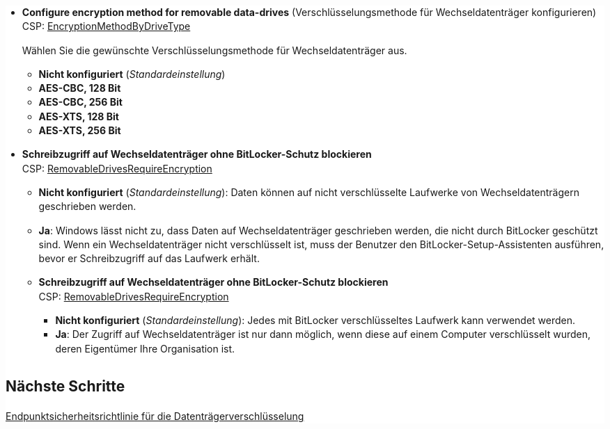   - **Configure encryption method for removable data-drives** (Verschlüsselungsmethode für Wechseldatenträger konfigurieren)  
    CSP: [EncryptionMethodByDriveType](https://go.microsoft.com/fwlink/?linkid=872526)

    Wählen Sie die gewünschte Verschlüsselungsmethode für Wechseldatenträger aus.

    - **Nicht konfiguriert** (*Standardeinstellung*)
    - **AES-CBC, 128 Bit**
    - **AES-CBC, 256 Bit**
    - **AES-XTS, 128 Bit**
    - **AES-XTS, 256 Bit**

  - **Schreibzugriff auf Wechseldatenträger ohne BitLocker-Schutz blockieren**  
    CSP: [RemovableDrivesRequireEncryption](https://go.microsoft.com/fwlink/?linkid=872540)

    - **Nicht konfiguriert** (*Standardeinstellung*): Daten können auf nicht verschlüsselte Laufwerke von Wechseldatenträgern geschrieben werden.
    - **Ja**: Windows lässt nicht zu, dass Daten auf Wechseldatenträger geschrieben werden, die nicht durch BitLocker geschützt sind. Wenn ein Wechseldatenträger nicht verschlüsselt ist, muss der Benutzer den BitLocker-Setup-Assistenten ausführen, bevor er Schreibzugriff auf das Laufwerk erhält.

    - **Schreibzugriff auf Wechseldatenträger ohne BitLocker-Schutz blockieren**  
      CSP: [RemovableDrivesRequireEncryption](https://go.microsoft.com/fwlink/?linkid=872540)

      - **Nicht konfiguriert** (*Standardeinstellung*): Jedes mit BitLocker verschlüsseltes Laufwerk kann verwendet werden.
      - **Ja**: Der Zugriff auf Wechseldatenträger ist nur dann möglich, wenn diese auf einem Computer verschlüsselt wurden, deren Eigentümer Ihre Organisation ist.

## <a name="next-steps"></a>Nächste Schritte

[Endpunktsicherheitsrichtlinie für die Datenträgerverschlüsselung](../protect/endpoint-security-disk-encryption-policy.md)
